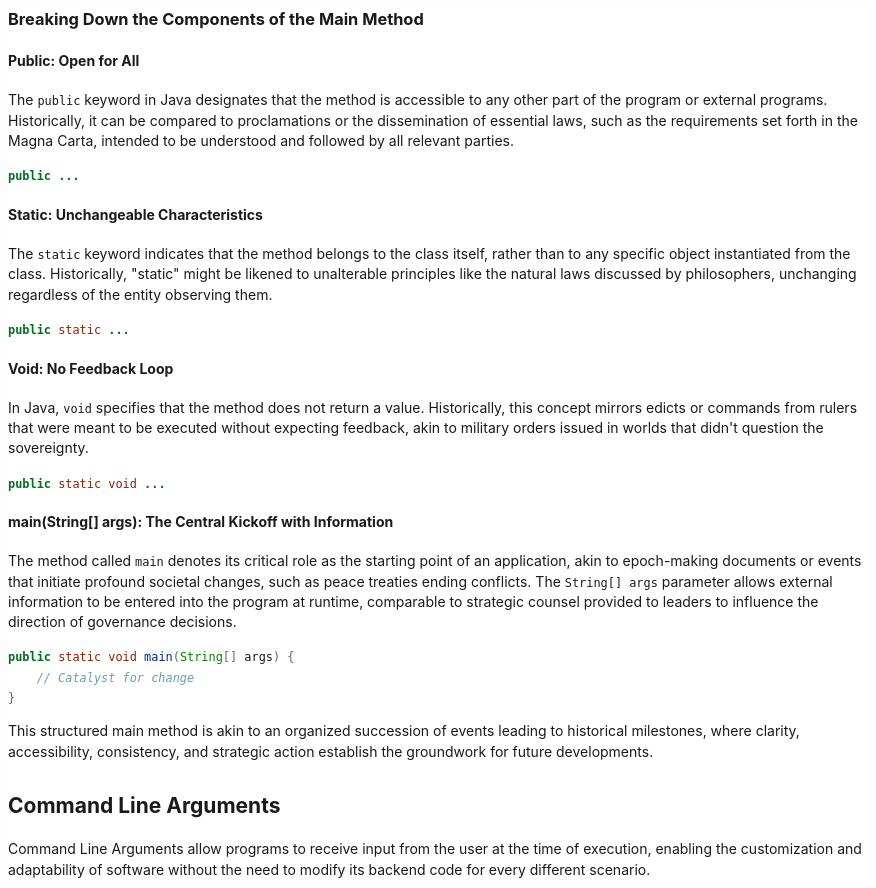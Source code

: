 ### Breaking Down the Components of the Main Method

#### Public: Open for All
The `public` keyword in Java designates that the method is accessible to any other part of the program or external programs. Historically, it can be compared to proclamations or the dissemination of essential laws, such as the requirements set forth in the Magna Carta, intended to be understood and followed by all relevant parties.

```java
public ...
```

#### Static: Unchangeable Characteristics
The `static` keyword indicates that the method belongs to the class itself, rather than to any specific object instantiated from the class. Historically, "static" might be likened to unalterable principles like the natural laws discussed by philosophers, unchanging regardless of the entity observing them.

```java
public static ...
```

#### Void: No Feedback Loop
In Java, `void` specifies that the method does not return a value. Historically, this concept mirrors edicts or commands from rulers that were meant to be executed without expecting feedback, akin to military orders issued in worlds that didn't question the sovereignty.

```java
public static void ...
```

#### main(String[] args): The Central Kickoff with Information
The method called `main` denotes its critical role as the starting point of an application, akin to epoch-making documents or events that initiate profound societal changes, such as peace treaties ending conflicts. The `String[] args` parameter allows external information to be entered into the program at runtime, comparable to strategic counsel provided to leaders to influence the direction of governance decisions.

```java
public static void main(String[] args) {
    // Catalyst for change
}
```

This structured main method is akin to an organized succession of events leading to historical milestones, where clarity, accessibility, consistency, and strategic action establish the groundwork for future developments.

## Command Line Arguments

Command Line Arguments allow programs to receive input from the user at the time of execution, enabling the customization and adaptability of software without the need to modify its backend code for every different scenario.

